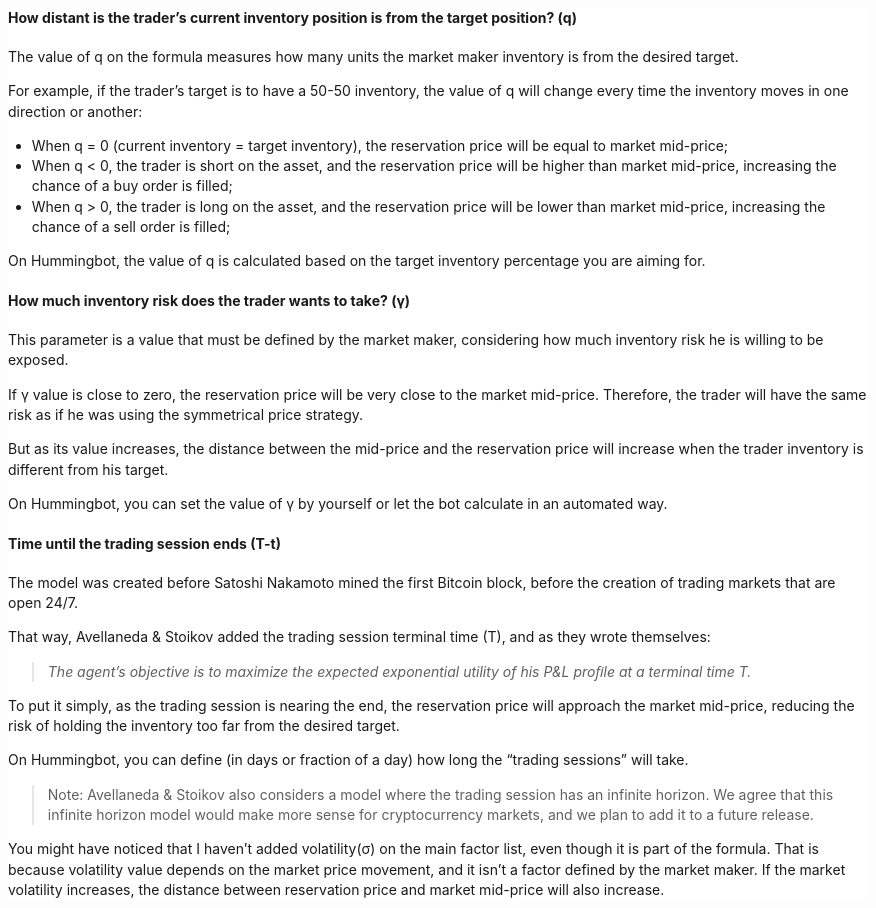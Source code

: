 
#### How distant is the trader’s current inventory position is from the target position? (q)

The value of q on the formula measures how many units the market maker inventory is from the desired target. 

For example, if the trader’s target is to have a 50-50 inventory, the value of q will change every time the inventory moves in one direction or another:

*   When q = 0 (current inventory = target inventory), the reservation price will be equal to market mid-price; 
*   When q &lt; 0, the trader is short on the asset, and the reservation price will be higher than market mid-price, increasing the chance of a buy order is filled;
*   When q > 0, the trader is long on the asset, and the reservation price will be lower than market mid-price, increasing the chance of a sell order is filled;

On Hummingbot, the value of q is calculated based on the target inventory percentage you are aiming for.


#### How much inventory risk does the trader wants to take? (γ)

This parameter is a value that must be defined by the market maker, considering how much inventory risk he is willing to be exposed.

If γ value is close to zero, the reservation price will be very close to the market mid-price. Therefore, the trader will have the same risk as if he was using the symmetrical price strategy.

But as its value increases, the distance between the mid-price and the reservation price will increase when the trader inventory is different from his target.

On Hummingbot, you can set the value of γ by yourself or let the bot calculate in an automated way. 


#### Time until the trading session ends (T-t)

The model was created before Satoshi Nakamoto mined the first Bitcoin block, before the creation of trading markets that are open 24/7.

That way, Avellaneda & Stoikov added the trading session terminal time (T), and as they wrote themselves:

> _The agent’s objective is to maximize the expected exponential utility of his P&L proﬁle at a terminal time T._

To put it simply, as the trading session is nearing the end, the reservation price will approach the market mid-price, reducing the risk of holding the inventory too far from the desired target.

On Hummingbot, you can define (in days or fraction of a day) how long the “trading sessions” will take.

> Note: Avellaneda & Stoikov also considers a model where the trading session has an infinite horizon. We agree that this infinite horizon model would make more sense for cryptocurrency markets, and we plan to add it to a future release.

You might have noticed that I haven’t added volatility(σ) on the main factor list, even though it is part of the formula. That is because volatility value depends on the market price movement, and it isn’t a factor defined by the market maker. If the market volatility increases, the distance between reservation price and market mid-price will also increase.

